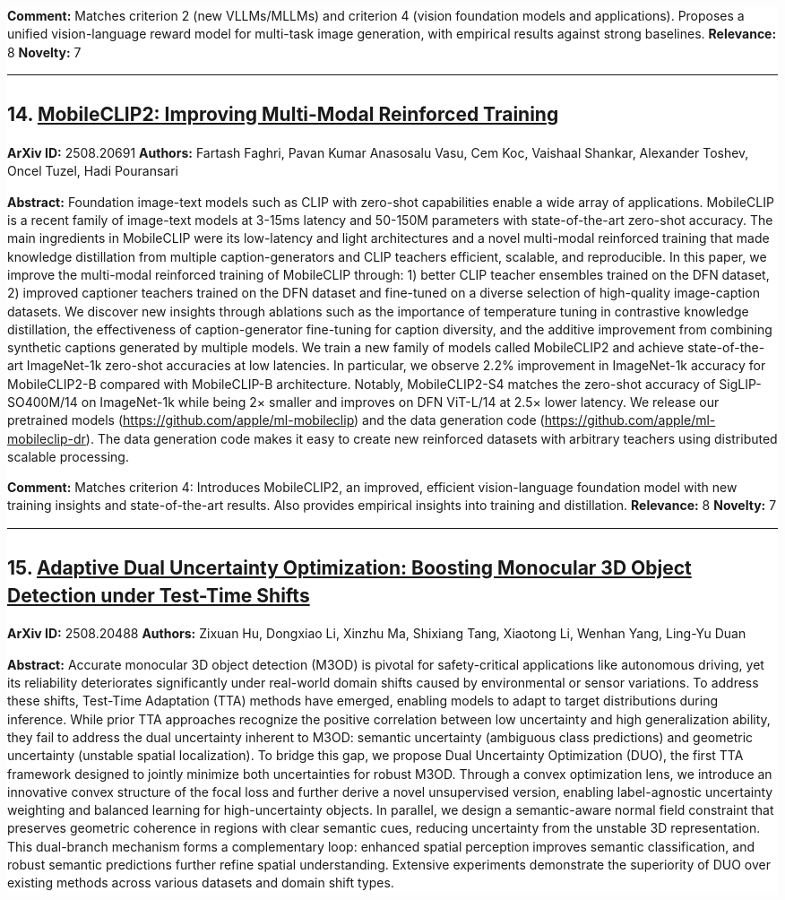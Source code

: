 **Comment:** Matches criterion 2 (new VLLMs/MLLMs) and criterion 4 (vision foundation models and applications). Proposes a unified vision-language reward model for multi-task image generation, with empirical results against strong baselines.
**Relevance:** 8
**Novelty:** 7

---

## 14. [MobileCLIP2: Improving Multi-Modal Reinforced Training](https://arxiv.org/abs/2508.20691) <a id="link14"></a>
**ArXiv ID:** 2508.20691
**Authors:** Fartash Faghri, Pavan Kumar Anasosalu Vasu, Cem Koc, Vaishaal Shankar, Alexander Toshev, Oncel Tuzel, Hadi Pouransari

**Abstract:**  Foundation image-text models such as CLIP with zero-shot capabilities enable a wide array of applications. MobileCLIP is a recent family of image-text models at 3-15ms latency and 50-150M parameters with state-of-the-art zero-shot accuracy. The main ingredients in MobileCLIP were its low-latency and light architectures and a novel multi-modal reinforced training that made knowledge distillation from multiple caption-generators and CLIP teachers efficient, scalable, and reproducible. In this paper, we improve the multi-modal reinforced training of MobileCLIP through: 1) better CLIP teacher ensembles trained on the DFN dataset, 2) improved captioner teachers trained on the DFN dataset and fine-tuned on a diverse selection of high-quality image-caption datasets. We discover new insights through ablations such as the importance of temperature tuning in contrastive knowledge distillation, the effectiveness of caption-generator fine-tuning for caption diversity, and the additive improvement from combining synthetic captions generated by multiple models. We train a new family of models called MobileCLIP2 and achieve state-of-the-art ImageNet-1k zero-shot accuracies at low latencies. In particular, we observe 2.2% improvement in ImageNet-1k accuracy for MobileCLIP2-B compared with MobileCLIP-B architecture. Notably, MobileCLIP2-S4 matches the zero-shot accuracy of SigLIP-SO400M/14 on ImageNet-1k while being 2$\times$ smaller and improves on DFN ViT-L/14 at 2.5$\times$ lower latency. We release our pretrained models (https://github.com/apple/ml-mobileclip) and the data generation code (https://github.com/apple/ml-mobileclip-dr). The data generation code makes it easy to create new reinforced datasets with arbitrary teachers using distributed scalable processing.

**Comment:** Matches criterion 4: Introduces MobileCLIP2, an improved, efficient vision-language foundation model with new training insights and state-of-the-art results. Also provides empirical insights into training and distillation.
**Relevance:** 8
**Novelty:** 7

---

## 15. [Adaptive Dual Uncertainty Optimization: Boosting Monocular 3D Object Detection under Test-Time Shifts](https://arxiv.org/abs/2508.20488) <a id="link15"></a>
**ArXiv ID:** 2508.20488
**Authors:** Zixuan Hu, Dongxiao Li, Xinzhu Ma, Shixiang Tang, Xiaotong Li, Wenhan Yang, Ling-Yu Duan

**Abstract:**  Accurate monocular 3D object detection (M3OD) is pivotal for safety-critical applications like autonomous driving, yet its reliability deteriorates significantly under real-world domain shifts caused by environmental or sensor variations. To address these shifts, Test-Time Adaptation (TTA) methods have emerged, enabling models to adapt to target distributions during inference. While prior TTA approaches recognize the positive correlation between low uncertainty and high generalization ability, they fail to address the dual uncertainty inherent to M3OD: semantic uncertainty (ambiguous class predictions) and geometric uncertainty (unstable spatial localization). To bridge this gap, we propose Dual Uncertainty Optimization (DUO), the first TTA framework designed to jointly minimize both uncertainties for robust M3OD. Through a convex optimization lens, we introduce an innovative convex structure of the focal loss and further derive a novel unsupervised version, enabling label-agnostic uncertainty weighting and balanced learning for high-uncertainty objects. In parallel, we design a semantic-aware normal field constraint that preserves geometric coherence in regions with clear semantic cues, reducing uncertainty from the unstable 3D representation. This dual-branch mechanism forms a complementary loop: enhanced spatial perception improves semantic classification, and robust semantic predictions further refine spatial understanding. Extensive experiments demonstrate the superiority of DUO over existing methods across various datasets and domain shift types.
